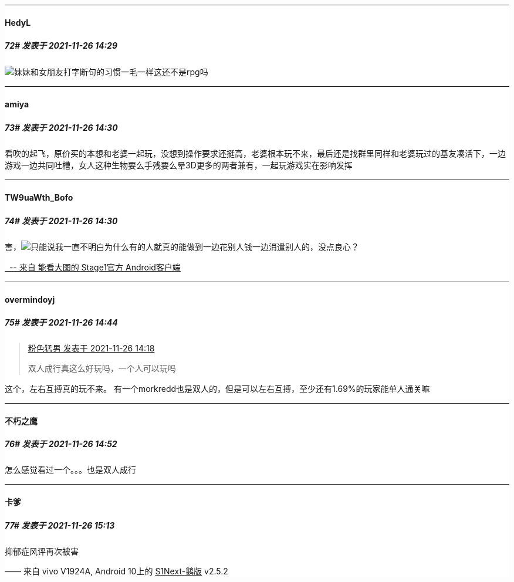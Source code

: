 

*****

####  HedyL  
##### 72#       发表于 2021-11-26 14:29

<img src="https://static.saraba1st.com/image/smiley/face2017/048.png" referrerpolicy="no-referrer">妹妹和女朋友打字断句的习惯一毛一样这还不是rpg吗

*****

####  amiya  
##### 73#       发表于 2021-11-26 14:30

看吹的起飞，原价买的本想和老婆一起玩，没想到操作要求还挺高，老婆根本玩不来，最后还是找群里同样和老婆玩过的基友凑活下，一边游戏一边共同吐槽，女人这种生物要么手残要么晕3D更多的两者兼有，一起玩游戏实在影响发挥

*****

####  TW9uaWth_Bofo  
##### 74#       发表于 2021-11-26 14:30

害，<img src="https://static.saraba1st.com/image/smiley/face2017/049.png" referrerpolicy="no-referrer">只能说我一直不明白为什么有的人就真的能做到一边花别人钱一边消遣别人的，没点良心？

[  -- 来自 能看大图的 Stage1官方 Android客户端](https://www.coolapk.com/apk/140634)

*****

####  overmindoyj  
##### 75#       发表于 2021-11-26 14:44

<blockquote><a href="httphttps://bbs.saraba1st.com/2b/forum.php?mod=redirect&amp;goto=findpost&amp;pid=53709617&amp;ptid=2039461" target="_blank">粉色猛男 发表于 2021-11-26 14:18</a>

双人成行真这么好玩吗，一个人可以玩吗</blockquote>
这个，左右互搏真的玩不来。 有一个morkredd也是双人的，但是可以左右互搏，至少还有1.69%的玩家能单人通关嘛



*****

####  不朽之鹰  
##### 76#       发表于 2021-11-26 14:52

怎么感觉看过一个。。。也是双人成行



*****

####  卡爹  
##### 77#       发表于 2021-11-26 15:13

抑郁症风评再次被害

—— 来自 vivo V1924A, Android 10上的 [S1Next-鹅版](https://github.com/ykrank/S1-Next/releases) v2.5.2
